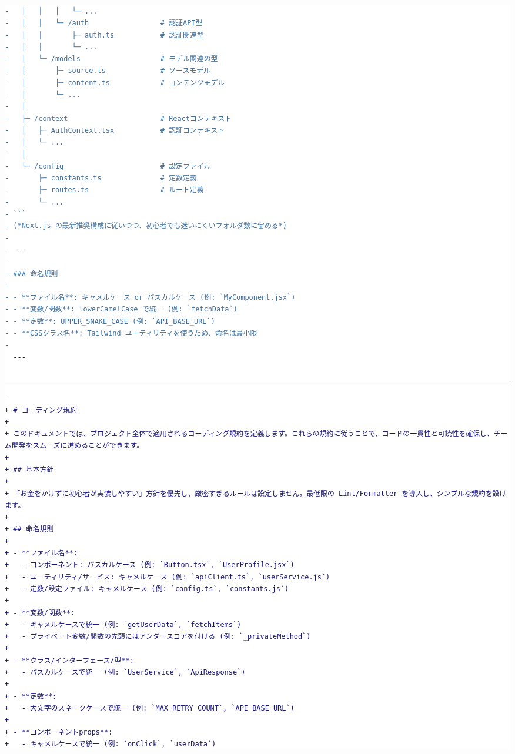 ```diff
-   │   │   │   └─ ...
-   │   │   └─ /auth                 # 認証API型
-   │   │       ├─ auth.ts           # 認証関連型
-   │   │       └─ ...
-   │   └─ /models                   # モデル関連の型
-   │       ├─ source.ts             # ソースモデル
-   │       ├─ content.ts            # コンテンツモデル
-   │       └─ ...
-   │
-   ├─ /context                      # Reactコンテキスト
-   │   ├─ AuthContext.tsx           # 認証コンテキスト
-   │   └─ ...
-   │
-   └─ /config                       # 設定ファイル
-       ├─ constants.ts              # 定数定義
-       ├─ routes.ts                 # ルート定義
-       └─ ...
- ```
- (*Next.js の最新推奨構成に従いつつ、初心者でも迷いにくいフォルダ数に留める*)
- 
- ---
- 
- ### 命名規則
- 
- - **ファイル名**: キャメルケース or パスカルケース (例: `MyComponent.jsx`)
- - **変数/関数**: lowerCamelCase で統一 (例: `fetchData`)
- - **定数**: UPPER_SNAKE_CASE (例: `API_BASE_URL`)
- - **CSSクラス名**: Tailwind ユーティリティを使うため、命名は最小限
- 
  ---
  
```

---

```diff
- 
+ # コーディング規約
+ 
+ このドキュメントでは、プロジェクト全体で適用されるコーディング規約を定義します。これらの規約に従うことで、コードの一貫性と可読性を確保し、チーム開発をスムーズに進めることができます。
+ 
+ ## 基本方針
+ 
+ 「お金をかけずに初心者が実装しやすい」方針を優先し、厳密すぎるルールは設定しません。最低限の Lint/Formatter を導入し、シンプルな規約を設けます。
+ 
+ ## 命名規則
+ 
+ - **ファイル名**:
+   - コンポーネント: パスカルケース (例: `Button.tsx`, `UserProfile.jsx`)
+   - ユーティリティ/サービス: キャメルケース (例: `apiClient.ts`, `userService.js`)
+   - 定数/設定ファイル: キャメルケース (例: `config.ts`, `constants.js`)
+ 
+ - **変数/関数**:
+   - キャメルケースで統一 (例: `getUserData`, `fetchItems`)
+   - プライベート変数/関数の先頭にはアンダースコアを付ける (例: `_privateMethod`)
+ 
+ - **クラス/インターフェース/型**:
+   - パスカルケースで統一 (例: `UserService`, `ApiResponse`)
+ 
+ - **定数**:
+   - 大文字のスネークケースで統一 (例: `MAX_RETRY_COUNT`, `API_BASE_URL`)
+ 
+ - **コンポーネントprops**:
+   - キャメルケースで統一 (例: `onClick`, `userData`)
```